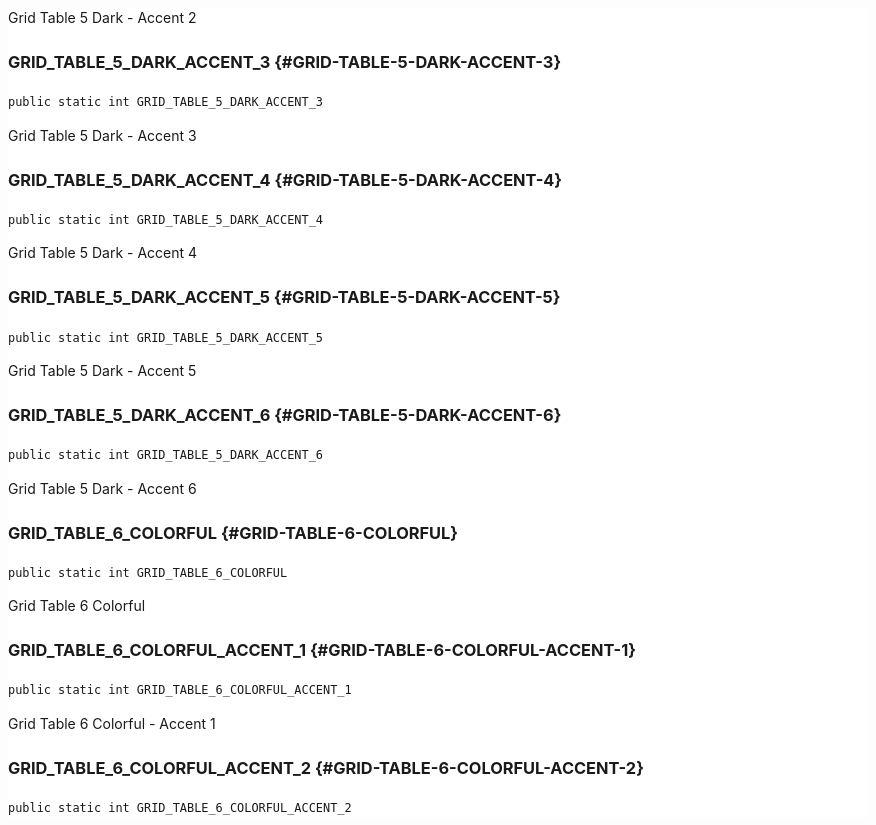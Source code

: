 
Grid Table 5 Dark - Accent 2

### GRID_TABLE_5_DARK_ACCENT_3 {#GRID-TABLE-5-DARK-ACCENT-3}
```
public static int GRID_TABLE_5_DARK_ACCENT_3
```


Grid Table 5 Dark - Accent 3

### GRID_TABLE_5_DARK_ACCENT_4 {#GRID-TABLE-5-DARK-ACCENT-4}
```
public static int GRID_TABLE_5_DARK_ACCENT_4
```


Grid Table 5 Dark - Accent 4

### GRID_TABLE_5_DARK_ACCENT_5 {#GRID-TABLE-5-DARK-ACCENT-5}
```
public static int GRID_TABLE_5_DARK_ACCENT_5
```


Grid Table 5 Dark - Accent 5

### GRID_TABLE_5_DARK_ACCENT_6 {#GRID-TABLE-5-DARK-ACCENT-6}
```
public static int GRID_TABLE_5_DARK_ACCENT_6
```


Grid Table 5 Dark - Accent 6

### GRID_TABLE_6_COLORFUL {#GRID-TABLE-6-COLORFUL}
```
public static int GRID_TABLE_6_COLORFUL
```


Grid Table 6 Colorful

### GRID_TABLE_6_COLORFUL_ACCENT_1 {#GRID-TABLE-6-COLORFUL-ACCENT-1}
```
public static int GRID_TABLE_6_COLORFUL_ACCENT_1
```


Grid Table 6 Colorful - Accent 1

### GRID_TABLE_6_COLORFUL_ACCENT_2 {#GRID-TABLE-6-COLORFUL-ACCENT-2}
```
public static int GRID_TABLE_6_COLORFUL_ACCENT_2
```
